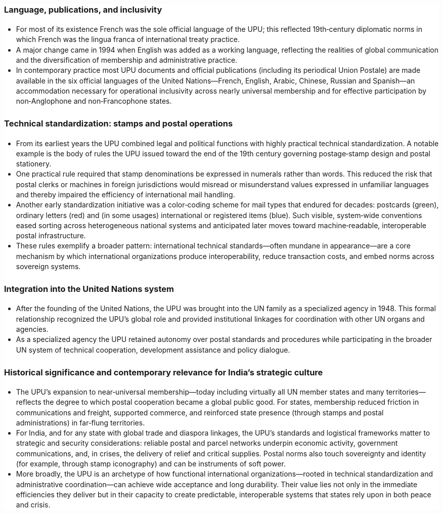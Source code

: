 ### Language, publications, and inclusivity
- For most of its existence French was the sole official language of the UPU; this reflected 19th‑century diplomatic norms in which French was the lingua franca of international treaty practice.
- A major change came in 1994 when English was added as a working language, reflecting the realities of global communication and the diversification of membership and administrative practice.
- In contemporary practice most UPU documents and official publications (including its periodical Union Postale) are made available in the six official languages of the United Nations—French, English, Arabic, Chinese, Russian and Spanish—an accommodation necessary for operational inclusivity across nearly universal membership and for effective participation by non‑Anglophone and non‑Francophone states.

### Technical standardization: stamps and postal operations
- From its earliest years the UPU combined legal and political functions with highly practical technical standardization. A notable example is the body of rules the UPU issued toward the end of the 19th century governing postage‑stamp design and postal stationery.
- One practical rule required that stamp denominations be expressed in numerals rather than words. This reduced the risk that postal clerks or machines in foreign jurisdictions would misread or misunderstand values expressed in unfamiliar languages and thereby impaired the efficiency of international mail handling.
- Another early standardization initiative was a color‑coding scheme for mail types that endured for decades: postcards (green), ordinary letters (red) and (in some usages) international or registered items (blue). Such visible, system‑wide conventions eased sorting across heterogeneous national systems and anticipated later moves toward machine‑readable, interoperable postal infrastructure.
- These rules exemplify a broader pattern: international technical standards—often mundane in appearance—are a core mechanism by which international organizations produce interoperability, reduce transaction costs, and embed norms across sovereign systems.

### Integration into the United Nations system
- After the founding of the United Nations, the UPU was brought into the UN family as a specialized agency in 1948. This formal relationship recognized the UPU’s global role and provided institutional linkages for coordination with other UN organs and agencies.
- As a specialized agency the UPU retained autonomy over postal standards and procedures while participating in the broader UN system of technical cooperation, development assistance and policy dialogue.

### Historical significance and contemporary relevance for India’s strategic culture
- The UPU’s expansion to near‑universal membership—today including virtually all UN member states and many territories—reflects the degree to which postal cooperation became a global public good. For states, membership reduced friction in communications and freight, supported commerce, and reinforced state presence (through stamps and postal administrations) in far‑flung territories.
- For India, and for any state with global trade and diaspora linkages, the UPU’s standards and logistical frameworks matter to strategic and security considerations: reliable postal and parcel networks underpin economic activity, government communications, and, in crises, the delivery of relief and critical supplies. Postal norms also touch sovereignty and identity (for example, through stamp iconography) and can be instruments of soft power.
- More broadly, the UPU is an archetype of how functional international organizations—rooted in technical standardization and administrative coordination—can achieve wide acceptance and long durability. Their value lies not only in the immediate efficiencies they deliver but in their capacity to create predictable, interoperable systems that states rely upon in both peace and crisis.
